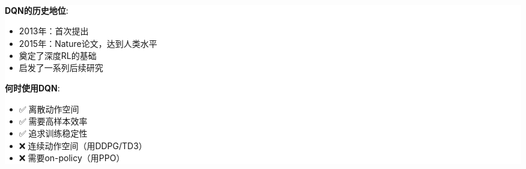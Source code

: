 **DQN的历史地位**:
- 2013年：首次提出
- 2015年：Nature论文，达到人类水平
- 奠定了深度RL的基础
- 启发了一系列后续研究

**何时使用DQN**:
- ✅ 离散动作空间
- ✅ 需要高样本效率
- ✅ 追求训练稳定性
- ❌ 连续动作空间（用DDPG/TD3）
- ❌ 需要on-policy（用PPO）

